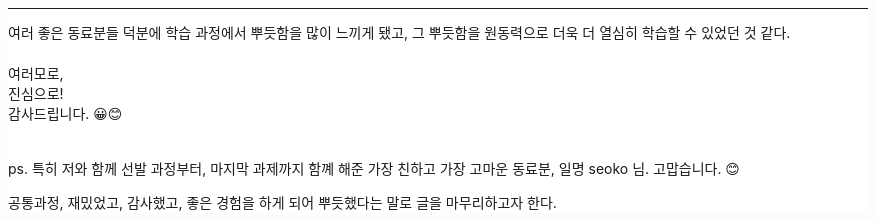   ---

  여러 좋은 동료분들 덕분에 학습 과정에서 뿌듯함을 많이 느끼게 됐고, 그 뿌듯함을 원동력으로 더욱 더 열심히 학습할 수 있었던 것 같다.<br>
  <br>
  여러모로, <br>
  진심으로! <br>
  감사드립니다. 😀😊 <br>
  <br>

  ps. 특히 저와 함께 선발 과정부터, 마지막 과제까지 함꼐 해준 가장 친하고 가장 고마운 동료분, 일명 seoko 님. 고맙습니다. 😊 <br>

  공통과정, 재밌었고, 감사했고, 좋은 경험을 하게 되어 뿌듯했다는 말로 글을 마무리하고자 한다. <br>
